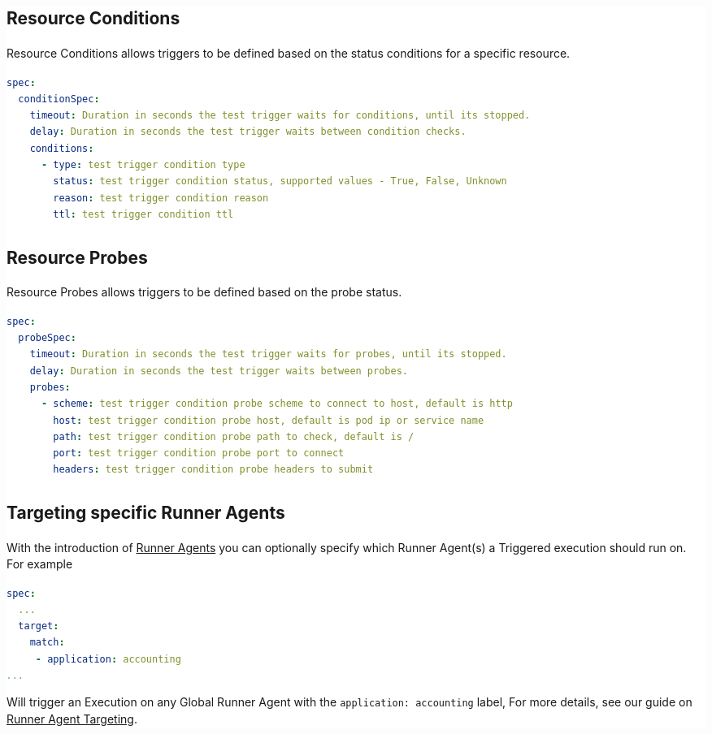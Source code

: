 ## Resource Conditions

Resource Conditions allows triggers to be defined based on the status conditions for a specific resource.

```yaml
spec:
  conditionSpec:
    timeout: Duration in seconds the test trigger waits for conditions, until its stopped.
    delay: Duration in seconds the test trigger waits between condition checks.
    conditions:
      - type: test trigger condition type
        status: test trigger condition status, supported values - True, False, Unknown
        reason: test trigger condition reason
        ttl: test trigger condition ttl
```

## Resource Probes

Resource Probes allows triggers to be defined based on the probe status.

```yaml
spec:
  probeSpec:
    timeout: Duration in seconds the test trigger waits for probes, until its stopped.
    delay: Duration in seconds the test trigger waits between probes.
    probes:
      - scheme: test trigger condition probe scheme to connect to host, default is http
        host: test trigger condition probe host, default is pod ip or service name
        path: test trigger condition probe path to check, default is /
        port: test trigger condition probe port to connect
        headers: test trigger condition probe headers to submit
```

## Targeting specific Runner Agents

With the introduction of [Runner Agents](/articles/agents-overview#runner-agents) you can optionally specify
which Runner Agent(s) a Triggered execution should run on. For example

```yaml
spec:
  ...
  target:
    match:
     - application: accounting
...
```

Will trigger an Execution on any Global Runner Agent with the `application: accounting` label, For more details,
see our guide on [Runner Agent Targeting](/articles/test-workflows-running#runner-agent-targeting).
